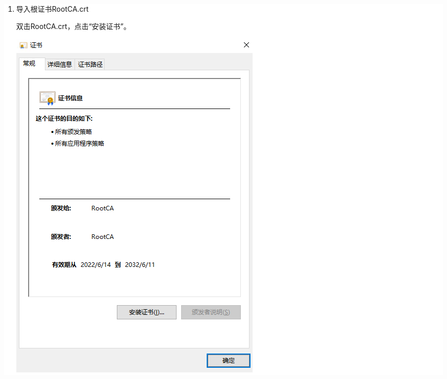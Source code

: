 1. 导入根证书RootCA.crt

   双击RootCA.crt，点击“安装证书”。

   ![image-20221213173524039](../../../images/image-20221213173524039.png)
